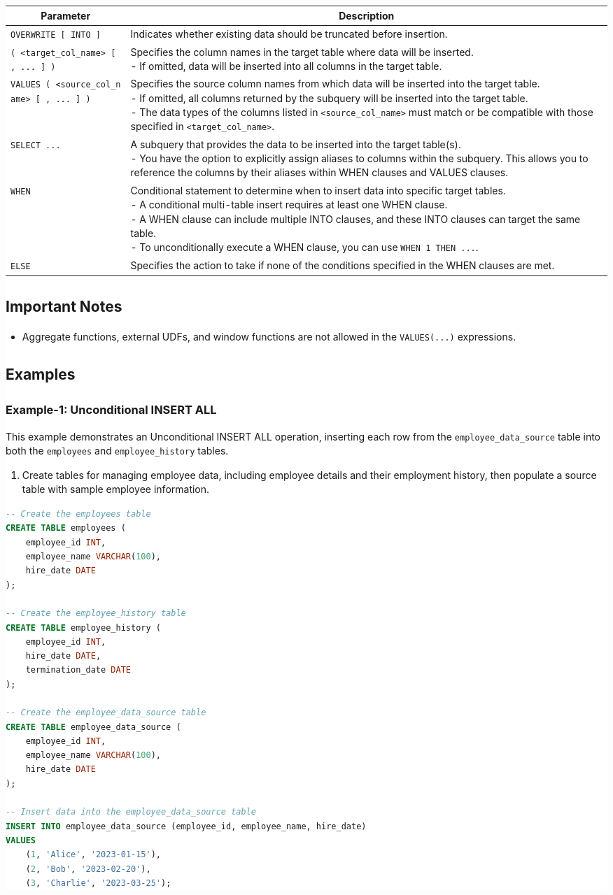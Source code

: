 | Parameter                                | Description                                                                                                                                                                                                                                                                                                                                           |
| ---------------------------------------- | ----------------------------------------------------------------------------------------------------------------------------------------------------------------------------------------------------------------------------------------------------------------------------------------------------------------------------------------------------- |
| `OVERWRITE [ INTO ]`                     | Indicates whether existing data should be truncated before insertion.                                                                                                                                                                                                                                                                                 |
| `( <target_col_name> [ , ... ] )`        | Specifies the column names in the target table where data will be inserted.<br/>- If omitted, data will be inserted into all columns in the target table.                                                                                                                                                                                             |
| `VALUES ( <source_col_name> [ , ... ] )` | Specifies the source column names from which data will be inserted into the target table.<br/>- If omitted, all columns returned by the subquery will be inserted into the target table.<br/>- The data types of the columns listed in `<source_col_name>` must match or be compatible with those specified in `<target_col_name>`.                   |
| `SELECT ...`                             | A subquery that provides the data to be inserted into the target table(s).<br/>- You have the option to explicitly assign aliases to columns within the subquery. This allows you to reference the columns by their aliases within WHEN clauses and VALUES clauses.                                                                                   |
| `WHEN`                                   | Conditional statement to determine when to insert data into specific target tables.<br/>- A conditional multi-table insert requires at least one WHEN clause.<br/>- A WHEN clause can include multiple INTO clauses, and these INTO clauses can target the same table.<br/>- To unconditionally execute a WHEN clause, you can use `WHEN 1 THEN ...`. |
| `ELSE`                                   | Specifies the action to take if none of the conditions specified in the WHEN clauses are met.                                                                                                                                                                                                                                                        |
## Important Notes

- Aggregate functions, external UDFs, and window functions are not allowed in the `VALUES(...)` expressions.

## Examples

### Example-1: Unconditional INSERT ALL

This example demonstrates an Unconditional INSERT ALL operation, inserting each row from the `employee_data_source` table into both the `employees` and `employee_history` tables.

1. Create tables for managing employee data, including employee details and their employment history, then populate a source table with sample employee information.

```sql
-- Create the employees table
CREATE TABLE employees (
    employee_id INT,
    employee_name VARCHAR(100),
    hire_date DATE
);

-- Create the employee_history table
CREATE TABLE employee_history (
    employee_id INT,
    hire_date DATE,
    termination_date DATE
);

-- Create the employee_data_source table
CREATE TABLE employee_data_source (
    employee_id INT,
    employee_name VARCHAR(100),
    hire_date DATE
);

-- Insert data into the employee_data_source table
INSERT INTO employee_data_source (employee_id, employee_name, hire_date)
VALUES
    (1, 'Alice', '2023-01-15'),
    (2, 'Bob', '2023-02-20'),
    (3, 'Charlie', '2023-03-25');
```
